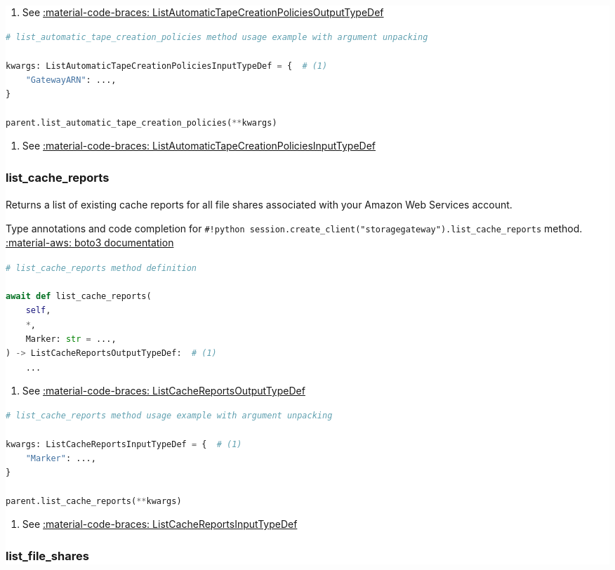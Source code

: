 1. See [:material-code-braces: ListAutomaticTapeCreationPoliciesOutputTypeDef](./type_defs.md#listautomatictapecreationpoliciesoutputtypedef)


```python
# list_automatic_tape_creation_policies method usage example with argument unpacking

kwargs: ListAutomaticTapeCreationPoliciesInputTypeDef = {  # (1)
    "GatewayARN": ...,
}

parent.list_automatic_tape_creation_policies(**kwargs)
```

1. See [:material-code-braces: ListAutomaticTapeCreationPoliciesInputTypeDef](./type_defs.md#listautomatictapecreationpoliciesinputtypedef)

### list\_cache\_reports

Returns a list of existing cache reports for all file shares associated with
your Amazon Web Services account.

Type annotations and code completion for `#!python session.create_client("storagegateway").list_cache_reports` method.
[:material-aws: boto3 documentation](https://boto3.amazonaws.com/v1/documentation/api/latest/reference/services/storagegateway/client/list_cache_reports.html)

```python
# list_cache_reports method definition

await def list_cache_reports(
    self,
    *,
    Marker: str = ...,
) -> ListCacheReportsOutputTypeDef:  # (1)
    ...
```

1. See [:material-code-braces: ListCacheReportsOutputTypeDef](./type_defs.md#listcachereportsoutputtypedef)


```python
# list_cache_reports method usage example with argument unpacking

kwargs: ListCacheReportsInputTypeDef = {  # (1)
    "Marker": ...,
}

parent.list_cache_reports(**kwargs)
```

1. See [:material-code-braces: ListCacheReportsInputTypeDef](./type_defs.md#listcachereportsinputtypedef)

### list\_file\_shares
